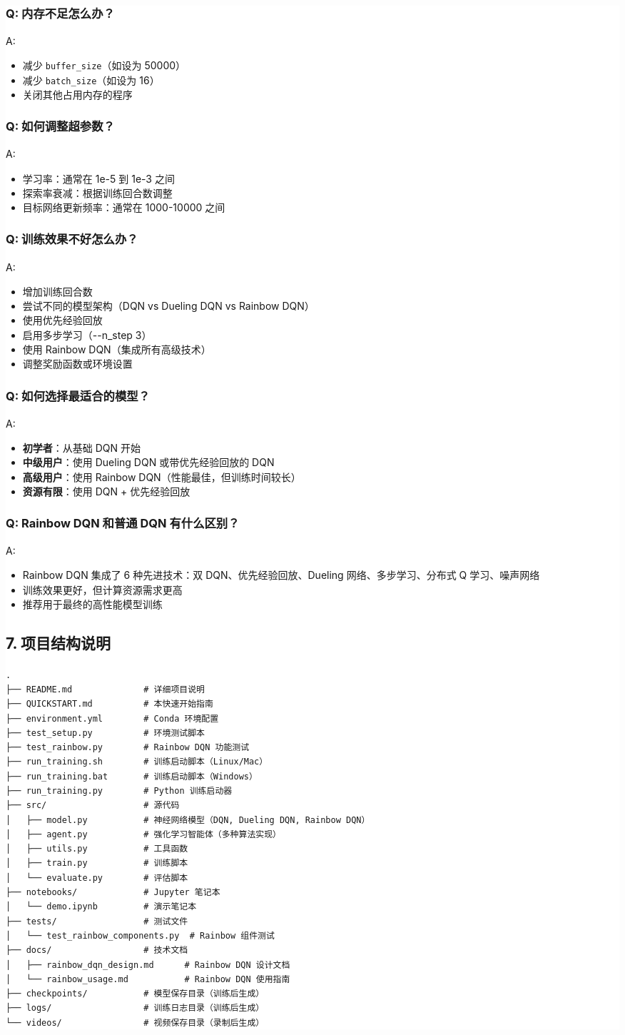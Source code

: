 ### Q: 内存不足怎么办？
A:
- 减少 `buffer_size`（如设为 50000）
- 减少 `batch_size`（如设为 16）
- 关闭其他占用内存的程序

### Q: 如何调整超参数？
A:
- 学习率：通常在 1e-5 到 1e-3 之间
- 探索率衰减：根据训练回合数调整
- 目标网络更新频率：通常在 1000-10000 之间

### Q: 训练效果不好怎么办？
A:
- 增加训练回合数
- 尝试不同的模型架构（DQN vs Dueling DQN vs Rainbow DQN）
- 使用优先经验回放
- 启用多步学习（--n_step 3）
- 使用 Rainbow DQN（集成所有高级技术）
- 调整奖励函数或环境设置

### Q: 如何选择最适合的模型？
A:
- **初学者**：从基础 DQN 开始
- **中级用户**：使用 Dueling DQN 或带优先经验回放的 DQN
- **高级用户**：使用 Rainbow DQN（性能最佳，但训练时间较长）
- **资源有限**：使用 DQN + 优先经验回放

### Q: Rainbow DQN 和普通 DQN 有什么区别？
A:
- Rainbow DQN 集成了 6 种先进技术：双 DQN、优先经验回放、Dueling 网络、多步学习、分布式 Q 学习、噪声网络
- 训练效果更好，但计算资源需求更高
- 推荐用于最终的高性能模型训练

## 7. 项目结构说明

```
.
├── README.md              # 详细项目说明
├── QUICKSTART.md          # 本快速开始指南
├── environment.yml        # Conda 环境配置
├── test_setup.py          # 环境测试脚本
├── test_rainbow.py        # Rainbow DQN 功能测试
├── run_training.sh        # 训练启动脚本（Linux/Mac）
├── run_training.bat       # 训练启动脚本（Windows）
├── run_training.py        # Python 训练启动器
├── src/                   # 源代码
│   ├── model.py           # 神经网络模型（DQN, Dueling DQN, Rainbow DQN）
│   ├── agent.py           # 强化学习智能体（多种算法实现）
│   ├── utils.py           # 工具函数
│   ├── train.py           # 训练脚本
│   └── evaluate.py        # 评估脚本
├── notebooks/             # Jupyter 笔记本
│   └── demo.ipynb         # 演示笔记本
├── tests/                 # 测试文件
│   └── test_rainbow_components.py  # Rainbow 组件测试
├── docs/                  # 技术文档
│   ├── rainbow_dqn_design.md      # Rainbow DQN 设计文档
│   └── rainbow_usage.md           # Rainbow DQN 使用指南
├── checkpoints/           # 模型保存目录（训练后生成）
├── logs/                  # 训练日志目录（训练后生成）
└── videos/                # 视频保存目录（录制后生成）
```
